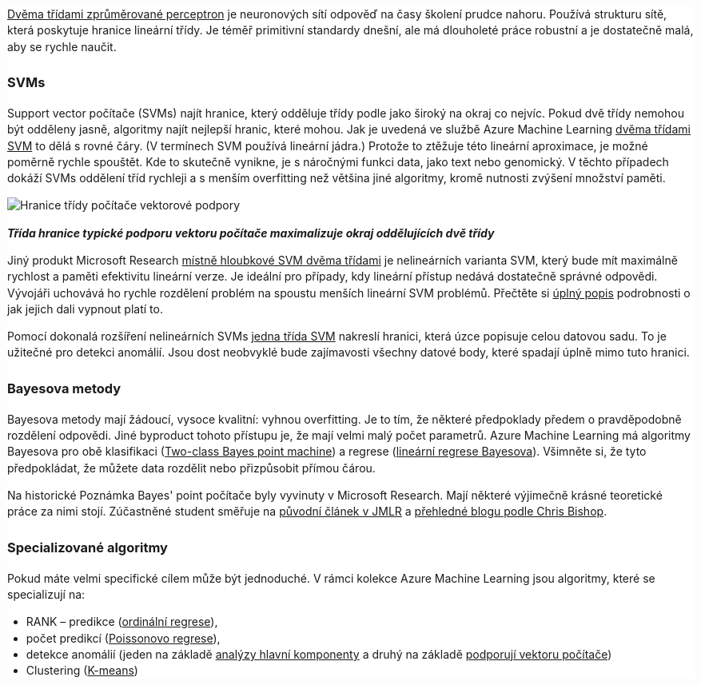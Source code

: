 [Dvěma třídami zprůměrované perceptron](https://msdn.microsoft.com/library/azure/dn906036.aspx) je neuronových sítí odpověď na časy školení prudce nahoru. Používá strukturu sítě, která poskytuje hranice lineární třídy. Je téměř primitivní standardy dnešní, ale má dlouholeté práce robustní a je dostatečně malá, aby se rychle naučit.

### <a name="svms"></a>SVMs

Support vector počítače (SVMs) najít hranice, který odděluje třídy podle jako široký na okraj co nejvíc. Pokud dvě třídy nemohou být odděleny jasně, algoritmy najít nejlepší hranic, které mohou. Jak je uvedená ve službě Azure Machine Learning [dvěma třídami SVM](https://msdn.microsoft.com/library/azure/dn905835.aspx) to dělá s rovné čáry. (V termínech SVM používá lineární jádra.) Protože to ztěžuje této lineární aproximace, je možné poměrně rychle spouštět. Kde to skutečně vynikne, je s náročnými funkci data, jako text nebo genomický. V těchto případech dokáží SVMs oddělení tříd rychleji a s menším overfitting než většina jiné algoritmy, kromě nutnosti zvýšení množství paměti.

![Hranice třídy počítače vektorové podpory][7]

***Třída hranice typické podporu vektoru počítače maximalizuje okraj oddělujících dvě třídy***

Jiný produkt Microsoft Research [místně hloubkové SVM dvěma třídami](https://msdn.microsoft.com/library/azure/dn913070.aspx) je nelineárních varianta SVM, který bude mít maximálně rychlost a paměti efektivitu lineární verze. Je ideální pro případy, kdy lineární přístup nedává dostatečně správné odpovědi. Vývojáři uchovává ho rychle rozdělení problém na spoustu menších lineární SVM problémů. Přečtěte si [úplný popis](http://proceedings.mlr.press/v28/jose13.html) podrobnosti o jak jejich dali vypnout platí to.

Pomocí dokonalá rozšíření nelineárních SVMs [jedna třída SVM](https://msdn.microsoft.com/library/azure/dn913103.aspx) nakreslí hranici, která úzce popisuje celou datovou sadu. To je užitečné pro detekci anomálií. Jsou dost neobvyklé bude zajímavosti všechny datové body, které spadají úplně mimo tuto hranici.

### <a name="bayesian-methods"></a>Bayesova metody

Bayesova metody mají žádoucí, vysoce kvalitní: vyhnou overfitting. Je to tím, že některé předpoklady předem o pravděpodobně rozdělení odpovědi. Jiné byproduct tohoto přístupu je, že mají velmi malý počet parametrů. Azure Machine Learning má algoritmy Bayesova pro obě klasifikaci ([Two-class Bayes point machine](https://msdn.microsoft.com/library/azure/dn905930.aspx)) a regrese ([lineární regrese Bayesova](https://msdn.microsoft.com/library/azure/dn906022.aspx)).
Všimněte si, že tyto předpokládat, že můžete data rozdělit nebo přizpůsobit přímou čárou.

Na historické Poznámka Bayes' point počítače byly vyvinuty v Microsoft Research. Mají některé výjimečně krásné teoretické práce za nimi stojí. Zúčastněné student směřuje na [původní článek v JMLR](http://jmlr.org/papers/volume1/herbrich01a/herbrich01a.pdf) a [přehledné blogu podle Chris Bishop](http://blogs.technet.com/b/machinelearning/archive/2014/10/30/embracing-uncertainty-probabilistic-inference.aspx).

### <a name="specialized-algorithms"></a>Specializované algoritmy
Pokud máte velmi specifické cílem může být jednoduché. V rámci kolekce Azure Machine Learning jsou algoritmy, které se specializují na:

- RANK – predikce ([ordinální regrese](https://msdn.microsoft.com/library/azure/dn906029.aspx)),
- počet predikcí ([Poissonovo regrese](https://msdn.microsoft.com/library/azure/dn905988.aspx)),
- detekce anomálií (jeden na základě [analýzy hlavní komponenty](https://msdn.microsoft.com/library/azure/dn913102.aspx) a druhý na základě [podporují vektoru počítače](https://msdn.microsoft.com/library/azure/dn913103.aspx))
- Clustering ([K-means](https://msdn.microsoft.com/library/azure/5049a09b-bd90-4c4e-9b46-7c87e3a36810/))


[1]: ./media/algorithm-choice/image1.png
[2]: ./media/algorithm-choice/image2.png
[3]: ./media/algorithm-choice/image3.png
[4]: ./media/algorithm-choice/image4.png
[5]: ./media/algorithm-choice/image5.png
[6]: ./media/algorithm-choice/image6.png
[7]: ./media/algorithm-choice/image7.png
[8]: ./media/algorithm-choice/image8.png
[9]: ./media/algorithm-choice/image9.png
[10]: ./media/algorithm-choice/image10.png